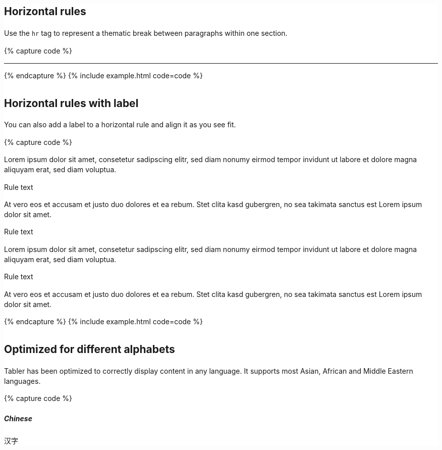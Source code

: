 
## Horizontal rules

Use the `hr` tag to represent a thematic break between paragraphs within one section.

{% capture code %}
<hr> 
{% endcapture %}
{% include example.html code=code %}


## Horizontal rules with label

You can also add a label to a horizontal rule and align it as you see fit.

{% capture code %}
<p>
  Lorem ipsum dolor sit amet, consetetur sadipscing elitr, sed diam nonumy eirmod tempor invidunt ut labore et dolore magna aliquyam erat, sed diam voluptua.
</p>
<div class="hr-text">
  <span>Rule text</span>
</div>
<p>
  At vero eos et accusam et justo duo dolores et ea rebum. Stet clita kasd gubergren, no sea takimata sanctus est Lorem ipsum dolor sit amet.
</p>
<div class="hr-text hr-text-center">
  <span>Rule text</span>
</div>
<p>
  Lorem ipsum dolor sit amet, consetetur sadipscing elitr, sed diam nonumy eirmod tempor invidunt ut labore et dolore magna aliquyam erat, sed diam voluptua.
</p>
<div class="hr-text hr-text-end">
  <span>Rule text</span>
</div>
<p>
  At vero eos et accusam et justo duo dolores et ea rebum. Stet clita kasd gubergren, no sea takimata sanctus est Lorem ipsum dolor sit amet.
</p>
{% endcapture %}
{% include example.html code=code %}


## Optimized for different alphabets

Tabler has been optimized to correctly display content in any language. It supports most Asian, African and Middle Eastern languages.

{% capture code %}
<h5>Chinese</h5>
<p>汉字</p>
